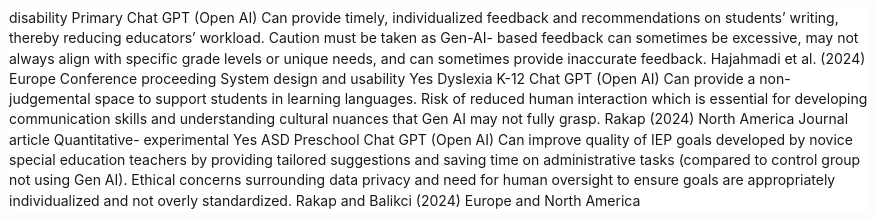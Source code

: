 disability
Primary
Chat GPT 
(Open AI)
Can provide timely, individualized 
feedback and recommendations on 
students’ writing, thereby reducing 
educators’ workload. 
Caution must be taken as Gen-AI- 
based feedback can sometimes be 
excessive, may not always align with 
specific grade levels or unique needs, 
and can sometimes provide 
inaccurate feedback.
Hajahmadi 
et al. 
(2024)
Europe
Conference 
proceeding
System design 
and usability
Yes
Dyslexia
K-12
Chat GPT 
(Open AI)
Can provide a non-judgemental 
space to support students in learning 
languages. 
Risk of reduced human interaction 
which is essential for developing 
communication skills and 
understanding cultural nuances that 
Gen AI may not fully grasp.
Rakap (2024)
North 
America
Journal 
article
Quantitative- 
experimental
Yes
ASD
Preschool
Chat GPT 
(Open AI)
Can improve quality of IEP goals 
developed by novice special 
education teachers by providing 
tailored suggestions and saving time 
on administrative tasks (compared to 
control group not using Gen AI). 
Ethical concerns surrounding data 
privacy and need for human 
oversight to ensure goals are 
appropriately individualized and not 
overly standardized.
Rakap and 
Balikci 
(2024)
Europe 
and North 
America